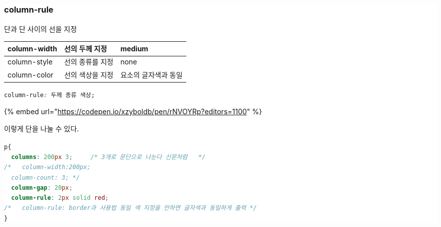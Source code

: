 ### column-rule

단과 단 사이의 선을 지정

| column-width | 선의 두께 지정 | medium |
| :--- | :--- | :--- |
| column-style | 선의 종류를 지정 | none |
| column-color | 선의 색상을 지정 | 요소의 글자색과 동일 |

```css
column-rule: 두께 종류 색상;
```

{% embed url="https://codepen.io/xzyboldb/pen/rNVOYRp?editors=1100" %}

이렇게 단을 나눌 수 있다.

```css
p{
  columns: 200px 3;     /* 3개로 문단으로 나눈다 신문처럼   */
/*   column-width:200px;
  column-count: 3; */
  column-gap: 20px;
  column-rule: 2px solid red;
/*   column-rule: border과 사용법 동일 색 지정을 안하면 글자색과 동일하게 출력 */
}
```



